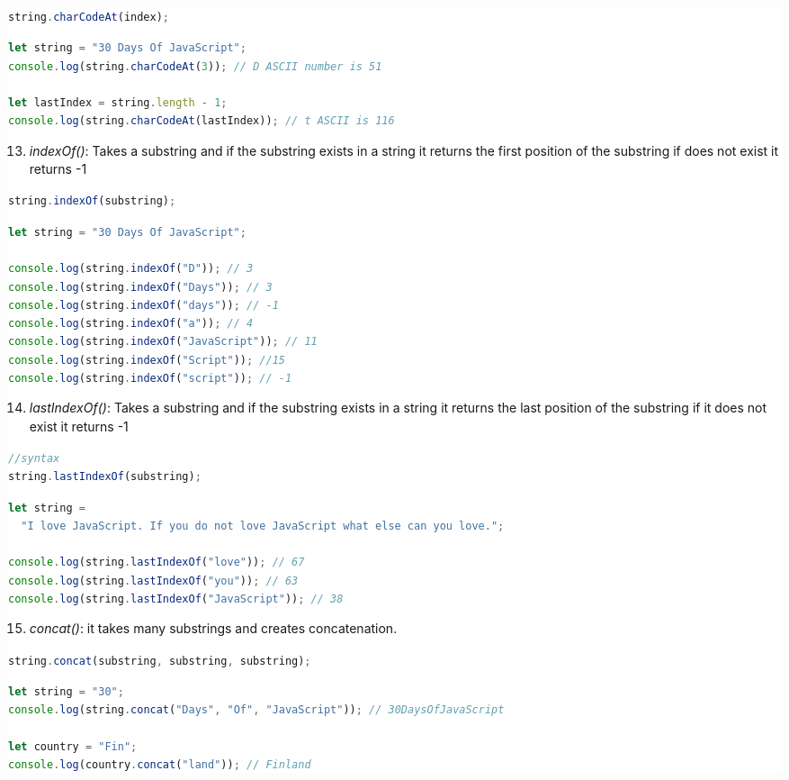 ```js
string.charCodeAt(index);
```

```js
let string = "30 Days Of JavaScript";
console.log(string.charCodeAt(3)); // D ASCII number is 51

let lastIndex = string.length - 1;
console.log(string.charCodeAt(lastIndex)); // t ASCII is 116
```

13. _indexOf()_: Takes a substring and if the substring exists in a string it returns the first position of the substring if does not exist it returns -1

```js
string.indexOf(substring);
```

```js
let string = "30 Days Of JavaScript";

console.log(string.indexOf("D")); // 3
console.log(string.indexOf("Days")); // 3
console.log(string.indexOf("days")); // -1
console.log(string.indexOf("a")); // 4
console.log(string.indexOf("JavaScript")); // 11
console.log(string.indexOf("Script")); //15
console.log(string.indexOf("script")); // -1
```

14. _lastIndexOf()_: Takes a substring and if the substring exists in a string it returns the last position of the substring if it does not exist it returns -1

```js
//syntax
string.lastIndexOf(substring);
```

```js
let string =
  "I love JavaScript. If you do not love JavaScript what else can you love.";

console.log(string.lastIndexOf("love")); // 67
console.log(string.lastIndexOf("you")); // 63
console.log(string.lastIndexOf("JavaScript")); // 38
```

15. _concat()_: it takes many substrings and creates concatenation.

```js
string.concat(substring, substring, substring);
```

```js
let string = "30";
console.log(string.concat("Days", "Of", "JavaScript")); // 30DaysOfJavaScript

let country = "Fin";
console.log(country.concat("land")); // Finland
```
